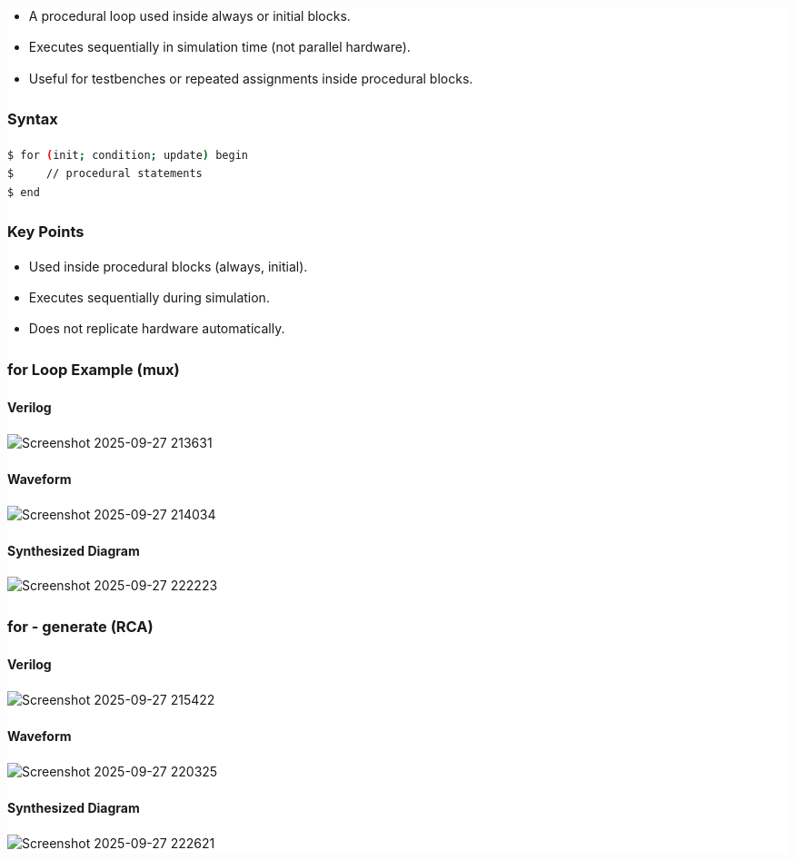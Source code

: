 - A procedural loop used inside always or initial blocks.

- Executes sequentially in simulation time (not parallel hardware).

- Useful for testbenches or repeated assignments inside procedural blocks.

### Syntax

```bash
$ for (init; condition; update) begin
$     // procedural statements
$ end

```
### Key Points

- Used inside procedural blocks (always, initial).

- Executes sequentially during simulation.

- Does not replicate hardware automatically.

### for Loop Example (mux)

#### Verilog

<img width="760" height="724" alt="Screenshot 2025-09-27 213631" src="https://github.com/user-attachments/assets/66093b9c-f474-4c73-9985-6fb3c1c07a16" />


#### Waveform

<img width="882" height="684" alt="Screenshot 2025-09-27 214034" src="https://github.com/user-attachments/assets/c86d64d9-2107-440e-a3db-ca4b7ece4d70" />

#### Synthesized Diagram

<img width="782" height="353" alt="Screenshot 2025-09-27 222223" src="https://github.com/user-attachments/assets/0d88cd7d-1945-4af7-a855-aca81b168edb" />


### for - generate (RCA)

#### Verilog

<img width="757" height="556" alt="Screenshot 2025-09-27 215422" src="https://github.com/user-attachments/assets/47861dcb-5063-476e-9b12-f601335f0c10" />


#### Waveform

<img width="863" height="681" alt="Screenshot 2025-09-27 220325" src="https://github.com/user-attachments/assets/d8710fa1-c676-4f30-8fa3-03ffc53dbcfc" />


#### Synthesized Diagram

<img width="680" height="603" alt="Screenshot 2025-09-27 222621" src="https://github.com/user-attachments/assets/bcd08587-505c-4844-95e0-8ae70e8e75c3" />
